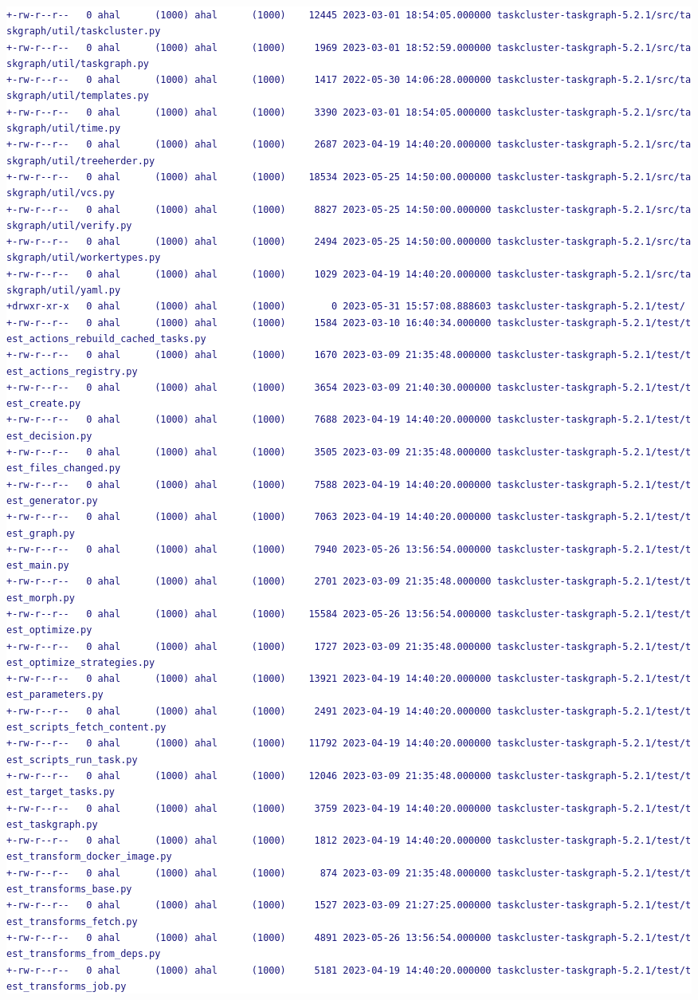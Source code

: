 ```diff
+-rw-r--r--   0 ahal      (1000) ahal      (1000)    12445 2023-03-01 18:54:05.000000 taskcluster-taskgraph-5.2.1/src/taskgraph/util/taskcluster.py
+-rw-r--r--   0 ahal      (1000) ahal      (1000)     1969 2023-03-01 18:52:59.000000 taskcluster-taskgraph-5.2.1/src/taskgraph/util/taskgraph.py
+-rw-r--r--   0 ahal      (1000) ahal      (1000)     1417 2022-05-30 14:06:28.000000 taskcluster-taskgraph-5.2.1/src/taskgraph/util/templates.py
+-rw-r--r--   0 ahal      (1000) ahal      (1000)     3390 2023-03-01 18:54:05.000000 taskcluster-taskgraph-5.2.1/src/taskgraph/util/time.py
+-rw-r--r--   0 ahal      (1000) ahal      (1000)     2687 2023-04-19 14:40:20.000000 taskcluster-taskgraph-5.2.1/src/taskgraph/util/treeherder.py
+-rw-r--r--   0 ahal      (1000) ahal      (1000)    18534 2023-05-25 14:50:00.000000 taskcluster-taskgraph-5.2.1/src/taskgraph/util/vcs.py
+-rw-r--r--   0 ahal      (1000) ahal      (1000)     8827 2023-05-25 14:50:00.000000 taskcluster-taskgraph-5.2.1/src/taskgraph/util/verify.py
+-rw-r--r--   0 ahal      (1000) ahal      (1000)     2494 2023-05-25 14:50:00.000000 taskcluster-taskgraph-5.2.1/src/taskgraph/util/workertypes.py
+-rw-r--r--   0 ahal      (1000) ahal      (1000)     1029 2023-04-19 14:40:20.000000 taskcluster-taskgraph-5.2.1/src/taskgraph/util/yaml.py
+drwxr-xr-x   0 ahal      (1000) ahal      (1000)        0 2023-05-31 15:57:08.888603 taskcluster-taskgraph-5.2.1/test/
+-rw-r--r--   0 ahal      (1000) ahal      (1000)     1584 2023-03-10 16:40:34.000000 taskcluster-taskgraph-5.2.1/test/test_actions_rebuild_cached_tasks.py
+-rw-r--r--   0 ahal      (1000) ahal      (1000)     1670 2023-03-09 21:35:48.000000 taskcluster-taskgraph-5.2.1/test/test_actions_registry.py
+-rw-r--r--   0 ahal      (1000) ahal      (1000)     3654 2023-03-09 21:40:30.000000 taskcluster-taskgraph-5.2.1/test/test_create.py
+-rw-r--r--   0 ahal      (1000) ahal      (1000)     7688 2023-04-19 14:40:20.000000 taskcluster-taskgraph-5.2.1/test/test_decision.py
+-rw-r--r--   0 ahal      (1000) ahal      (1000)     3505 2023-03-09 21:35:48.000000 taskcluster-taskgraph-5.2.1/test/test_files_changed.py
+-rw-r--r--   0 ahal      (1000) ahal      (1000)     7588 2023-04-19 14:40:20.000000 taskcluster-taskgraph-5.2.1/test/test_generator.py
+-rw-r--r--   0 ahal      (1000) ahal      (1000)     7063 2023-04-19 14:40:20.000000 taskcluster-taskgraph-5.2.1/test/test_graph.py
+-rw-r--r--   0 ahal      (1000) ahal      (1000)     7940 2023-05-26 13:56:54.000000 taskcluster-taskgraph-5.2.1/test/test_main.py
+-rw-r--r--   0 ahal      (1000) ahal      (1000)     2701 2023-03-09 21:35:48.000000 taskcluster-taskgraph-5.2.1/test/test_morph.py
+-rw-r--r--   0 ahal      (1000) ahal      (1000)    15584 2023-05-26 13:56:54.000000 taskcluster-taskgraph-5.2.1/test/test_optimize.py
+-rw-r--r--   0 ahal      (1000) ahal      (1000)     1727 2023-03-09 21:35:48.000000 taskcluster-taskgraph-5.2.1/test/test_optimize_strategies.py
+-rw-r--r--   0 ahal      (1000) ahal      (1000)    13921 2023-04-19 14:40:20.000000 taskcluster-taskgraph-5.2.1/test/test_parameters.py
+-rw-r--r--   0 ahal      (1000) ahal      (1000)     2491 2023-04-19 14:40:20.000000 taskcluster-taskgraph-5.2.1/test/test_scripts_fetch_content.py
+-rw-r--r--   0 ahal      (1000) ahal      (1000)    11792 2023-04-19 14:40:20.000000 taskcluster-taskgraph-5.2.1/test/test_scripts_run_task.py
+-rw-r--r--   0 ahal      (1000) ahal      (1000)    12046 2023-03-09 21:35:48.000000 taskcluster-taskgraph-5.2.1/test/test_target_tasks.py
+-rw-r--r--   0 ahal      (1000) ahal      (1000)     3759 2023-04-19 14:40:20.000000 taskcluster-taskgraph-5.2.1/test/test_taskgraph.py
+-rw-r--r--   0 ahal      (1000) ahal      (1000)     1812 2023-04-19 14:40:20.000000 taskcluster-taskgraph-5.2.1/test/test_transform_docker_image.py
+-rw-r--r--   0 ahal      (1000) ahal      (1000)      874 2023-03-09 21:35:48.000000 taskcluster-taskgraph-5.2.1/test/test_transforms_base.py
+-rw-r--r--   0 ahal      (1000) ahal      (1000)     1527 2023-03-09 21:27:25.000000 taskcluster-taskgraph-5.2.1/test/test_transforms_fetch.py
+-rw-r--r--   0 ahal      (1000) ahal      (1000)     4891 2023-05-26 13:56:54.000000 taskcluster-taskgraph-5.2.1/test/test_transforms_from_deps.py
+-rw-r--r--   0 ahal      (1000) ahal      (1000)     5181 2023-04-19 14:40:20.000000 taskcluster-taskgraph-5.2.1/test/test_transforms_job.py
```
